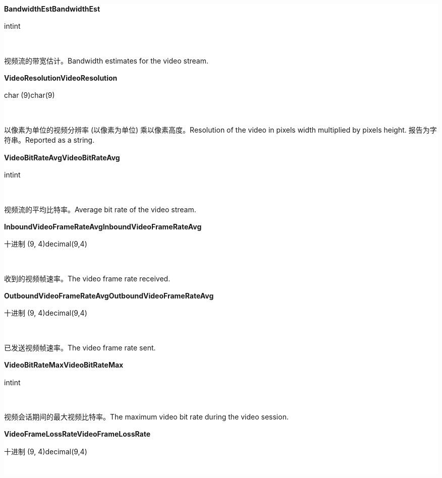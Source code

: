 <tr class="odd">
<td><p><span data-ttu-id="f1f6b-152"><strong>BandwidthEst</strong></span><span class="sxs-lookup"><span data-stu-id="f1f6b-152"><strong>BandwidthEst</strong></span></span></p></td>
<td><p><span data-ttu-id="f1f6b-153">int</span><span class="sxs-lookup"><span data-stu-id="f1f6b-153">int</span></span></p></td>
<td><p> </p></td>
<td><p><span data-ttu-id="f1f6b-154">视频流的带宽估计。</span><span class="sxs-lookup"><span data-stu-id="f1f6b-154">Bandwidth estimates for the video stream.</span></span></p></td>
</tr>
<tr class="even">
<td><p><span data-ttu-id="f1f6b-155"><strong>VideoResolution</strong></span><span class="sxs-lookup"><span data-stu-id="f1f6b-155"><strong>VideoResolution</strong></span></span></p></td>
<td><p><span data-ttu-id="f1f6b-156">char (9)</span><span class="sxs-lookup"><span data-stu-id="f1f6b-156">char(9)</span></span></p></td>
<td><p> </p></td>
<td><p><span data-ttu-id="f1f6b-157">以像素为单位的视频分辨率 (以像素为单位) 乘以像素高度。</span><span class="sxs-lookup"><span data-stu-id="f1f6b-157">Resolution of the video in pixels width multiplied by pixels height.</span></span> <span data-ttu-id="f1f6b-158">报告为字符串。</span><span class="sxs-lookup"><span data-stu-id="f1f6b-158">Reported as a string.</span></span></p></td>
</tr>
<tr class="odd">
<td><p><span data-ttu-id="f1f6b-159"><strong>VideoBitRateAvg</strong></span><span class="sxs-lookup"><span data-stu-id="f1f6b-159"><strong>VideoBitRateAvg</strong></span></span></p></td>
<td><p><span data-ttu-id="f1f6b-160">int</span><span class="sxs-lookup"><span data-stu-id="f1f6b-160">int</span></span></p></td>
<td><p> </p></td>
<td><p><span data-ttu-id="f1f6b-161">视频流的平均比特率。</span><span class="sxs-lookup"><span data-stu-id="f1f6b-161">Average bit rate of the video stream.</span></span></p></td>
</tr>
<tr class="even">
<td><p><span data-ttu-id="f1f6b-162"><strong>InboundVideoFrameRateAvg</strong></span><span class="sxs-lookup"><span data-stu-id="f1f6b-162"><strong>InboundVideoFrameRateAvg</strong></span></span></p></td>
<td><p><span data-ttu-id="f1f6b-163">十进制 (9, 4)</span><span class="sxs-lookup"><span data-stu-id="f1f6b-163">decimal(9,4)</span></span></p></td>
<td><p> </p></td>
<td><p><span data-ttu-id="f1f6b-164">收到的视频帧速率。</span><span class="sxs-lookup"><span data-stu-id="f1f6b-164">The video frame rate received.</span></span></p></td>
</tr>
<tr class="odd">
<td><p><span data-ttu-id="f1f6b-165"><strong>OutboundVideoFrameRateAvg</strong></span><span class="sxs-lookup"><span data-stu-id="f1f6b-165"><strong>OutboundVideoFrameRateAvg</strong></span></span></p></td>
<td><p><span data-ttu-id="f1f6b-166">十进制 (9, 4)</span><span class="sxs-lookup"><span data-stu-id="f1f6b-166">decimal(9,4)</span></span></p></td>
<td><p> </p></td>
<td><p><span data-ttu-id="f1f6b-167">已发送视频帧速率。</span><span class="sxs-lookup"><span data-stu-id="f1f6b-167">The video frame rate sent.</span></span></p></td>
</tr>
<tr class="even">
<td><p><span data-ttu-id="f1f6b-168"><strong>VideoBitRateMax</strong></span><span class="sxs-lookup"><span data-stu-id="f1f6b-168"><strong>VideoBitRateMax</strong></span></span></p></td>
<td><p><span data-ttu-id="f1f6b-169">int</span><span class="sxs-lookup"><span data-stu-id="f1f6b-169">int</span></span></p></td>
<td><p> </p></td>
<td><p><span data-ttu-id="f1f6b-170">视频会话期间的最大视频比特率。</span><span class="sxs-lookup"><span data-stu-id="f1f6b-170">The maximum video bit rate during the video session.</span></span></p></td>
</tr>
<tr class="odd">
<td><p><span data-ttu-id="f1f6b-171"><strong>VideoFrameLossRate</strong></span><span class="sxs-lookup"><span data-stu-id="f1f6b-171"><strong>VideoFrameLossRate</strong></span></span></p></td>
<td><p><span data-ttu-id="f1f6b-172">十进制 (9, 4)</span><span class="sxs-lookup"><span data-stu-id="f1f6b-172">decimal(9,4)</span></span></p></td>
<td><p> </p></td>